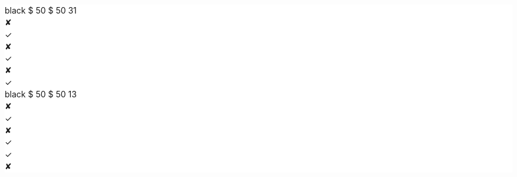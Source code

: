 </td>
</tr>
<tr>
<td class="ttc">black</td>
<td>
<span class="dollars--a">$</span>
50
</td>
<td class="session-stats-result">
<span class="positive">
<span class="dollars--a">$</span>
50
</span>
</td>
<td class="tac">31</td>
<td class="tss js-n-red">
<div class="negative--a">✘</div>
</td>
<td class="tss js-n-black">
<div class="positive--a">✓</div>
</td>
<td class="tss js-n-even">
<div class="negative--a">✘</div>
</td>
<td class="tss js-n-odd">
<div class="positive--a">✓</div>
</td>
<td class="tss js-n-118">
<div class="negative--a">✘</div>
</td>
<td class="tss js-n-1936">
<div class="positive--a">✓</div>
</td>
</tr>
<tr>
<td class="ttc">black</td>
<td>
<span class="dollars--a">$</span>
50
</td>
<td class="session-stats-result">
<span class="positive">
<span class="dollars--a">$</span>
50
</span>
</td>
<td class="tac">13</td>
<td class="tss js-n-red">
<div class="negative--a">✘</div>
</td>
<td class="tss js-n-black">
<div class="positive--a">✓</div>
</td>
<td class="tss js-n-even">
<div class="negative--a">✘</div>
</td>
<td class="tss js-n-odd">
<div class="positive--a">✓</div>
</td>
<td class="tss js-n-118">
<div class="positive--a">✓</div>
</td>
<td class="tss js-n-1936">
<div class="negative--a">✘</div>